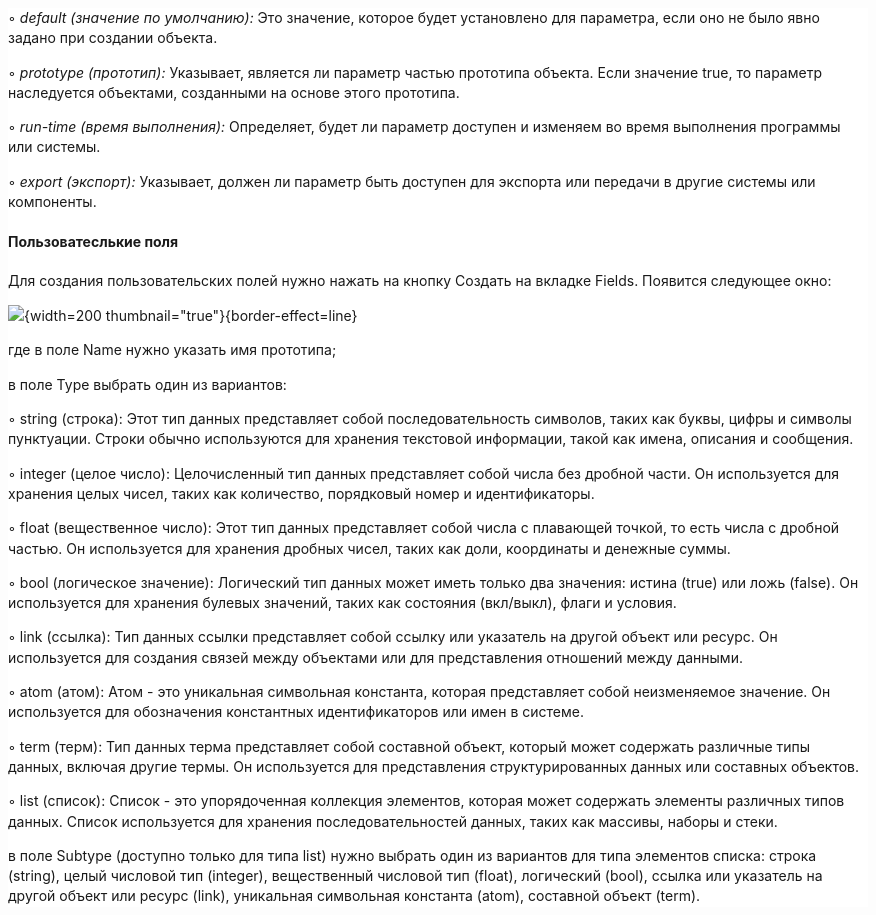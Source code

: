 ◦ <i> default (значение по умолчанию):</i> Это значение, которое будет установлено для параметра, если оно не было явно задано при создании объекта.

◦ <i> prototype (прототип):</i> Указывает, является ли параметр частью прототипа объекта. Если значение true, то параметр наследуется объектами, созданными на основе этого прототипа.

◦ <i> run-time (время выполнения):</i> Определяет, будет ли параметр доступен и изменяем во время выполнения программы или системы.

◦ <i> export (экспорт):</i> Указывает, должен ли параметр быть доступен для экспорта или передачи в другие системы или компоненты.

#### Пользоватеслькие поля

Для создания пользовательских полей нужно нажать на кнопку Создать на вкладке Fields. Появится следующее окно:

![](Proto.5.png){width=200 thumbnail="true"}{border-effect=line}

где в поле Name нужно указать имя прототипа;

в поле Type выбрать один из вариантов:

◦ string (строка): Этот тип данных представляет собой последовательность символов, таких как буквы, цифры и символы пунктуации. Строки обычно используются для хранения текстовой информации, такой как имена, описания и сообщения.

◦ integer (целое число): Целочисленный тип данных представляет собой числа без дробной части. Он используется для хранения целых чисел, таких как количество, порядковый номер и идентификаторы.

◦ float (вещественное число): Этот тип данных представляет собой числа с плавающей точкой, то есть числа с дробной частью. Он используется для хранения дробных чисел, таких как доли, координаты и денежные суммы.

◦ bool (логическое значение): Логический тип данных может иметь только два значения: истина (true) или ложь (false). Он используется для хранения булевых значений, таких как состояния (вкл/выкл), флаги и условия.

◦ link (ссылка): Тип данных ссылки представляет собой ссылку или указатель на другой объект или ресурс. Он используется для создания связей между объектами или для представления отношений между данными.

◦ atom (атом): Атом - это уникальная символьная константа, которая представляет собой неизменяемое значение. Он используется для обозначения константных идентификаторов или имен в системе.

◦ term (терм): Тип данных терма представляет собой составной объект, который может содержать различные типы данных, включая другие термы. Он используется для представления структурированных данных или составных объектов.

◦ list (список): Список - это упорядоченная коллекция элементов, которая может содержать элементы различных типов данных. Список используется для хранения последовательностей данных, таких как массивы, наборы и стеки.

в поле Subtype (доступно только для типа list) нужно выбрать один из вариантов для типа элементов списка: строка (string), целый числовой тип (integer), вещественный числовой тип (float), логический (bool), ссылка или указатель на другой объект или ресурс (link), уникальная символьная константа (atom), составной объект (term).
